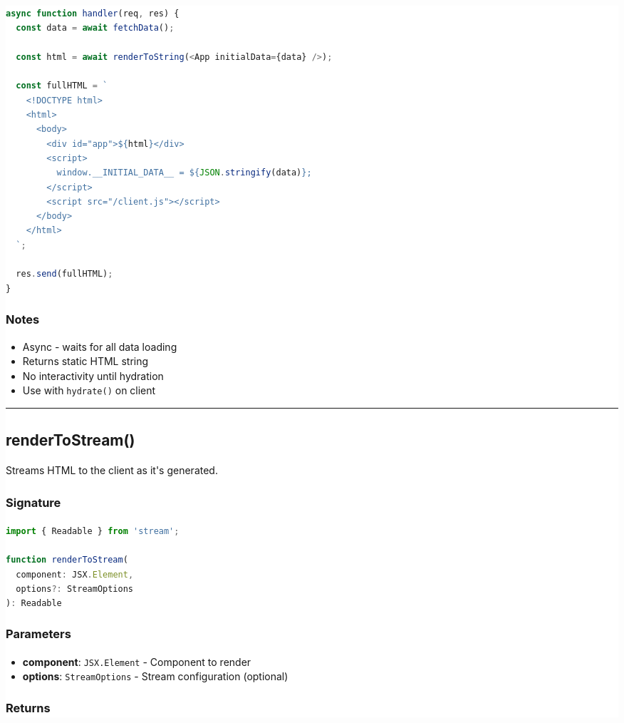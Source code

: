 ```typescript
async function handler(req, res) {
  const data = await fetchData();

  const html = await renderToString(<App initialData={data} />);

  const fullHTML = `
    <!DOCTYPE html>
    <html>
      <body>
        <div id="app">${html}</div>
        <script>
          window.__INITIAL_DATA__ = ${JSON.stringify(data)};
        </script>
        <script src="/client.js"></script>
      </body>
    </html>
  `;

  res.send(fullHTML);
}
```

### Notes

- Async - waits for all data loading
- Returns static HTML string
- No interactivity until hydration
- Use with `hydrate()` on client

---

## renderToStream()

Streams HTML to the client as it's generated.

### Signature

```typescript
import { Readable } from 'stream';

function renderToStream(
  component: JSX.Element,
  options?: StreamOptions
): Readable
```

### Parameters

- **component**: `JSX.Element` - Component to render
- **options**: `StreamOptions` - Stream configuration (optional)

### Returns
